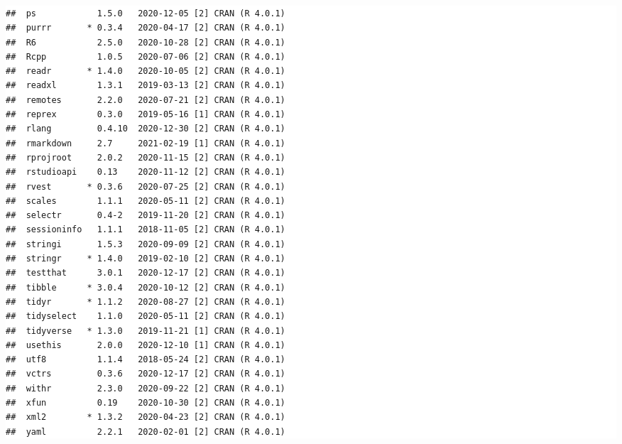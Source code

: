     ##  ps            1.5.0   2020-12-05 [2] CRAN (R 4.0.1)
    ##  purrr       * 0.3.4   2020-04-17 [2] CRAN (R 4.0.1)
    ##  R6            2.5.0   2020-10-28 [2] CRAN (R 4.0.1)
    ##  Rcpp          1.0.5   2020-07-06 [2] CRAN (R 4.0.1)
    ##  readr       * 1.4.0   2020-10-05 [2] CRAN (R 4.0.1)
    ##  readxl        1.3.1   2019-03-13 [2] CRAN (R 4.0.1)
    ##  remotes       2.2.0   2020-07-21 [2] CRAN (R 4.0.1)
    ##  reprex        0.3.0   2019-05-16 [1] CRAN (R 4.0.1)
    ##  rlang         0.4.10  2020-12-30 [2] CRAN (R 4.0.1)
    ##  rmarkdown     2.7     2021-02-19 [1] CRAN (R 4.0.1)
    ##  rprojroot     2.0.2   2020-11-15 [2] CRAN (R 4.0.1)
    ##  rstudioapi    0.13    2020-11-12 [2] CRAN (R 4.0.1)
    ##  rvest       * 0.3.6   2020-07-25 [2] CRAN (R 4.0.1)
    ##  scales        1.1.1   2020-05-11 [2] CRAN (R 4.0.1)
    ##  selectr       0.4-2   2019-11-20 [2] CRAN (R 4.0.1)
    ##  sessioninfo   1.1.1   2018-11-05 [2] CRAN (R 4.0.1)
    ##  stringi       1.5.3   2020-09-09 [2] CRAN (R 4.0.1)
    ##  stringr     * 1.4.0   2019-02-10 [2] CRAN (R 4.0.1)
    ##  testthat      3.0.1   2020-12-17 [2] CRAN (R 4.0.1)
    ##  tibble      * 3.0.4   2020-10-12 [2] CRAN (R 4.0.1)
    ##  tidyr       * 1.1.2   2020-08-27 [2] CRAN (R 4.0.1)
    ##  tidyselect    1.1.0   2020-05-11 [2] CRAN (R 4.0.1)
    ##  tidyverse   * 1.3.0   2019-11-21 [1] CRAN (R 4.0.1)
    ##  usethis       2.0.0   2020-12-10 [1] CRAN (R 4.0.1)
    ##  utf8          1.1.4   2018-05-24 [2] CRAN (R 4.0.1)
    ##  vctrs         0.3.6   2020-12-17 [2] CRAN (R 4.0.1)
    ##  withr         2.3.0   2020-09-22 [2] CRAN (R 4.0.1)
    ##  xfun          0.19    2020-10-30 [2] CRAN (R 4.0.1)
    ##  xml2        * 1.3.2   2020-04-23 [2] CRAN (R 4.0.1)
    ##  yaml          2.2.1   2020-02-01 [2] CRAN (R 4.0.1)